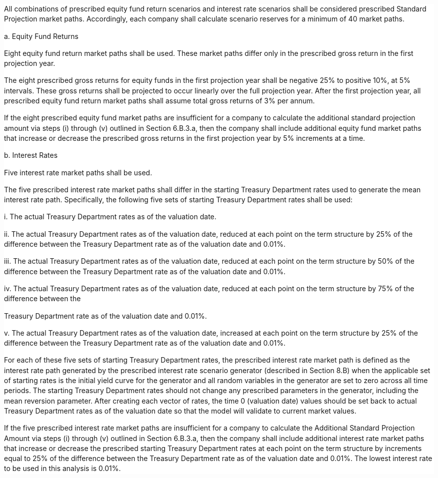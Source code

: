All combinations of prescribed equity fund return scenarios and interest rate scenarios shall be considered prescribed Standard Projection market paths. Accordingly, each company shall calculate scenario reserves for a minimum of 40 market paths.

a. Equity Fund Returns

Eight equity fund return market paths shall be used. These market paths differ only in the prescribed gross return in the first projection year.

The eight prescribed gross returns for equity funds in the first projection year shall be negative $25 \%$ to positive $10 \%$, at $5 \%$ intervals. These gross returns shall be projected to occur linearly over the full projection year. After the first projection year, all prescribed equity fund return market paths shall assume total gross returns of $3 \%$ per annum.

If the eight prescribed equity fund market paths are insufficient for a company to calculate the additional standard projection amount via steps (i) through (v) outlined in Section 6.B.3.a, then the company shall include additional equity fund market paths that increase or decrease the prescribed gross returns in the first projection year by $5 \%$ increments at a time.

b. Interest Rates

Five interest rate market paths shall be used.

The five prescribed interest rate market paths shall differ in the starting Treasury Department rates used to generate the mean interest rate path. Specifically, the following five sets of starting Treasury Department rates shall be used:

i. The actual Treasury Department rates as of the valuation date.

ii. The actual Treasury Department rates as of the valuation date, reduced at each point on the term structure by $25 \%$ of the difference between the Treasury Department rate as of the valuation date and $0.01 \%$.

iii. The actual Treasury Department rates as of the valuation date, reduced at each point on the term structure by $50 \%$ of the difference between the Treasury Department rate as of the valuation date and $0.01 \%$.

iv. The actual Treasury Department rates as of the valuation date, reduced at each point on the term structure by $75 \%$ of the difference between the

Treasury Department rate as of the valuation date and $0.01 \%$.

v. The actual Treasury Department rates as of the valuation date, increased at each point on the term structure by $25 \%$ of the difference between the Treasury Department rate as of the valuation date and $0.01 \%$.

For each of these five sets of starting Treasury Department rates, the prescribed interest rate market path is defined as the interest rate path generated by the prescribed interest rate scenario generator (described in Section 8.B) when the applicable set of starting rates is the initial yield curve for the generator and all random variables in the generator are set to zero across all time periods. The starting Treasury Department rates should not change any prescribed parameters in the generator, including the mean reversion parameter. After creating each vector of rates, the time 0 (valuation date) values should be set back to actual Treasury Department rates as of the valuation date so that the model will validate to current market values.

If the five prescribed interest rate market paths are insufficient for a company to calculate the Additional Standard Projection Amount via steps (i) through (v) outlined in Section 6.B.3.a, then the company shall include additional interest rate market paths that increase or decrease the prescribed starting Treasury Department rates at each point on the term structure by increments equal to $25 \%$ of the difference between the Treasury Department rate as of the valuation date and $0.01 \%$. The lowest interest rate to be used in this analysis is $0.01 \%$.
